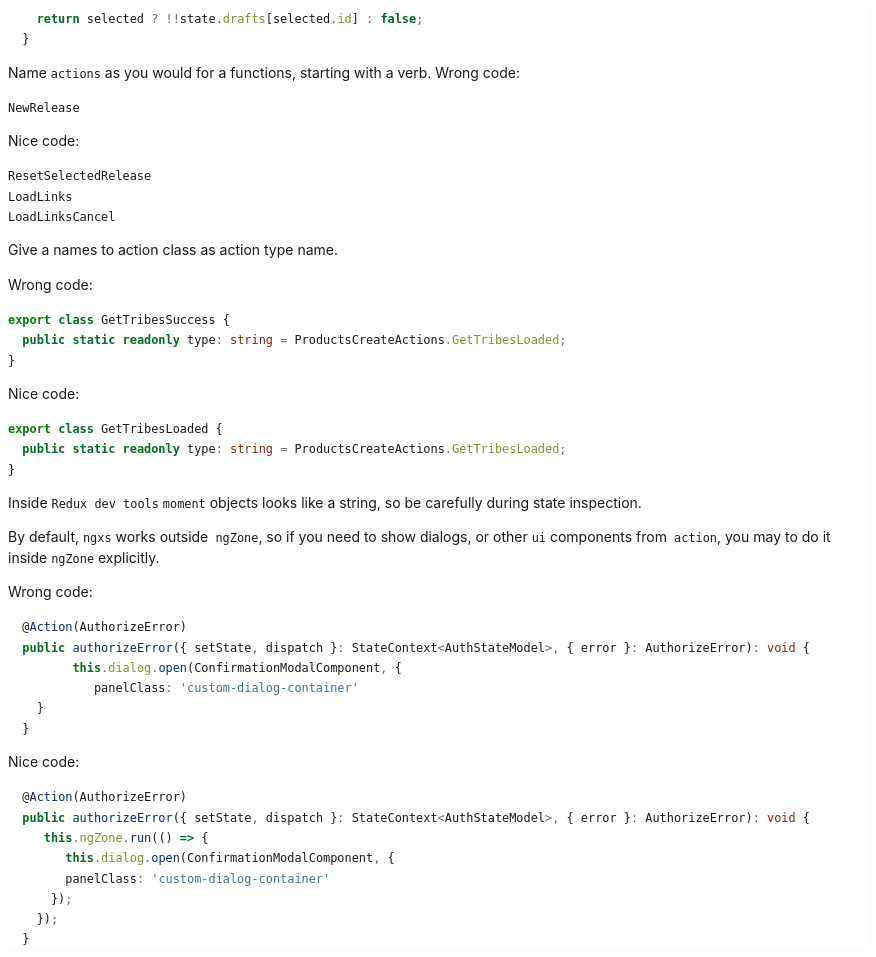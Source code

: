 ```TypeScript
    return selected ? !!state.drafts[selected.id] : false;
  }
```

Name `actions` as you would for a functions, starting with a verb. Wrong code:

```TypeScript
NewRelease
```

Nice code:

```TypeScript
ResetSelectedRelease
LoadLinks
LoadLinksCancel
```

Give a names to action class as action type name.

Wrong code:

```TypeScript
export class GetTribesSuccess {
  public static readonly type: string = ProductsCreateActions.GetTribesLoaded;
}
```

Nice code:

```TypeScript
export class GetTribesLoaded {
  public static readonly type: string = ProductsCreateActions.GetTribesLoaded;
}
```

Inside `Redux dev tools` `moment` objects looks like a string, so be carefully during state inspection.

By default, `ngxs` works outside` ngZone`, so if you need to show dialogs, or other `ui` components from` action`, you may to do it inside `ngZone` explicitly.

Wrong code:

```TypeScript
  @Action(AuthorizeError)
  public authorizeError({ setState, dispatch }: StateContext<AuthStateModel>, { error }: AuthorizeError): void {
         this.dialog.open(ConfirmationModalComponent, {
            panelClass: 'custom-dialog-container'
    }
  }
```

Nice code:

```TypeScript
  @Action(AuthorizeError)
  public authorizeError({ setState, dispatch }: StateContext<AuthStateModel>, { error }: AuthorizeError): void {
     this.ngZone.run(() => {
        this.dialog.open(ConfirmationModalComponent, {
        panelClass: 'custom-dialog-container'
      });
    });
  }
```
